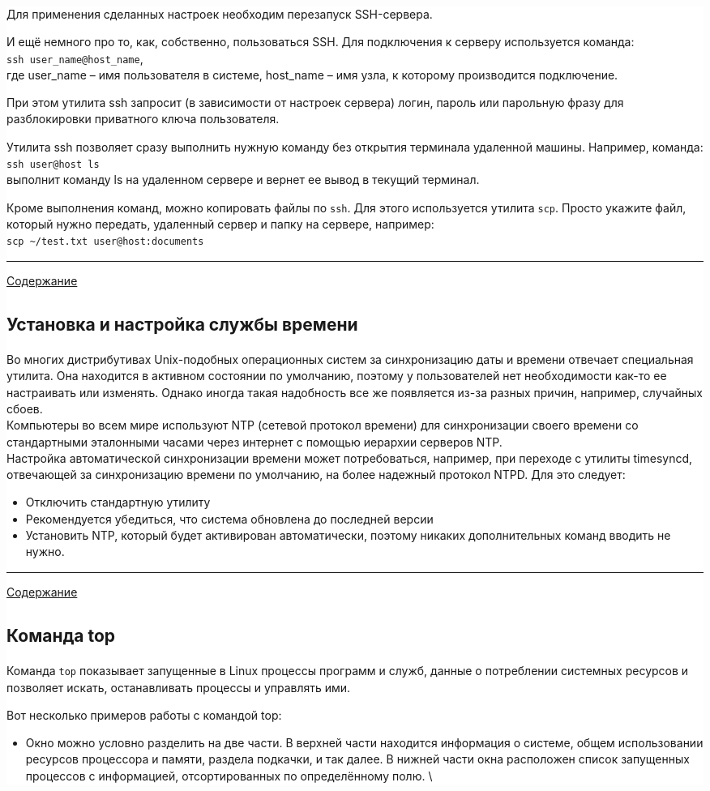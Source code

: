 Для применения сделанных настроек необходим перезапуск SSH-сервера.

И ещё немного про то, как, собственно, пользоваться SSH. Для подключения к серверу используется команда: \
`ssh user_name@host_name`, \
где user_name – имя пользователя в системе, host_name – имя узла, к которому производится подключение.

При этом утилита ssh запросит (в зависимости от настроек сервера) логин, пароль или парольную фразу для разблокировки приватного ключа пользователя.

Утилита ssh позволяет сразу выполнить нужную команду без открытия терминала удаленной машины. Например, команда: \
`ssh user@host ls` \
выполнит команду ls на удаленном сервере и вернет ее вывод в текущий терминал.

Кроме выполнения команд, можно копировать файлы по `ssh`. Для этого используется утилита `scp`. Просто укажите файл, который нужно передать, удаленный сервер и папку на сервере, например: \
`scp ~/test.txt user@host:documents`

<hr>

[Содержание](#содержание)

## Установка и настройка службы времени

Во многих дистрибутивах Unix-подобных операционных систем за синхронизацию даты и времени отвечает специальная утилита. Она находится в активном состоянии по умолчанию, поэтому у пользователей нет необходимости как-то ее настраивать или изменять. Однако иногда такая надобность все же появляется из-за разных причин, например, случайных сбоев. \
Компьютеры во всем мире используют NTP (сетевой протокол времени) для синхронизации своего времени со стандартными эталонными часами через интернет с помощью иерархии серверов NTP. \
Настройка автоматической синхронизации времени может потребоваться, например, при переходе с утилиты timesyncd, отвечающей за синхронизацию времени по умолчанию, на более надежный протокол NTPD. Для это следует:
- Отключить стандартную утилиту
- Рекомендуется убедиться, что система обновлена до последней версии
- Установить NTP, который будет активирован автоматически, поэтому никаких дополнительных команд вводить не нужно.

<hr>

[Содержание](#содержание)

## Команда top

Команда `top` показывает запущенные в Linux процессы программ и служб, данные о потреблении системных ресурсов и позволяет искать, останавливать процессы и управлять ими.

Вот несколько примеров работы с командой top:
- Окно можно условно разделить на две части. В верхней части находится информация о системе, общем использовании ресурсов процессора и памяти, раздела подкачки, и так далее. В нижней части окна расположен список запущенных процессов с информацией, отсортированных по определённому полю. \